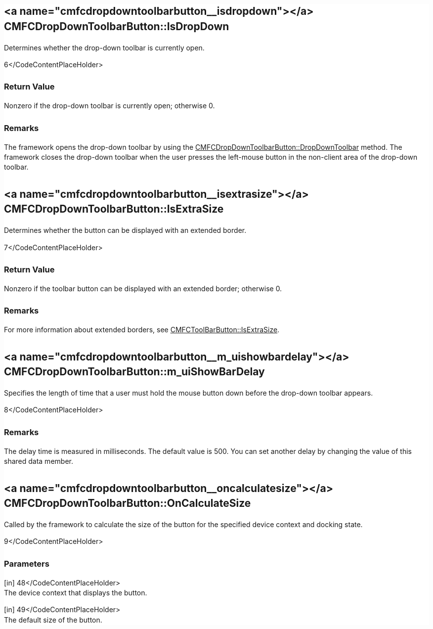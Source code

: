 ##  \<a name="cmfcdropdowntoolbarbutton__isdropdown">\</a>  CMFCDropDownToolbarButton::IsDropDown  
 Determines whether the drop-down toolbar is currently open.  
  
<CodeContentPlaceHolder>6\</CodeContentPlaceHolder>  
### Return Value  
 Nonzero if the drop-down toolbar is currently open; otherwise 0.  
  
### Remarks  
 The framework opens the drop-down toolbar by using the [CMFCDropDownToolbarButton::DropDownToolbar](#cmfcdropdowntoolbarbutton__dropdowntoolbar) method. The framework closes the drop-down toolbar when the user presses the left-mouse button in the non-client area of the drop-down toolbar.  
  
##  \<a name="cmfcdropdowntoolbarbutton__isextrasize">\</a>  CMFCDropDownToolbarButton::IsExtraSize  
 Determines whether the button can be displayed with an extended border.  
  
<CodeContentPlaceHolder>7\</CodeContentPlaceHolder>  
### Return Value  
 Nonzero if the toolbar button can be displayed with an extended border; otherwise 0.  
  
### Remarks  
 For more information about extended borders, see [CMFCToolBarButton::IsExtraSize](../vs140/cmfctoolbarbutton-class.md#cmfctoolbarbutton__isextrasize).  
  
##  \<a name="cmfcdropdowntoolbarbutton__m_uishowbardelay">\</a>  CMFCDropDownToolbarButton::m_uiShowBarDelay  
 Specifies the length of time that a user must hold the mouse button down before the drop-down toolbar appears.  
  
<CodeContentPlaceHolder>8\</CodeContentPlaceHolder>  
### Remarks  
 The delay time is measured in milliseconds. The default value is 500. You can set another delay by changing the value of this shared data member.  
  
##  \<a name="cmfcdropdowntoolbarbutton__oncalculatesize">\</a>  CMFCDropDownToolbarButton::OnCalculateSize  
 Called by the framework to calculate the size of the button for the specified device context and docking state.  
  
<CodeContentPlaceHolder>9\</CodeContentPlaceHolder>  
### Parameters  
 [in] <CodeContentPlaceHolder>48\</CodeContentPlaceHolder>  
 The device context that displays the button.  
  
 [in] <CodeContentPlaceHolder>49\</CodeContentPlaceHolder>  
 The default size of the button.  
  